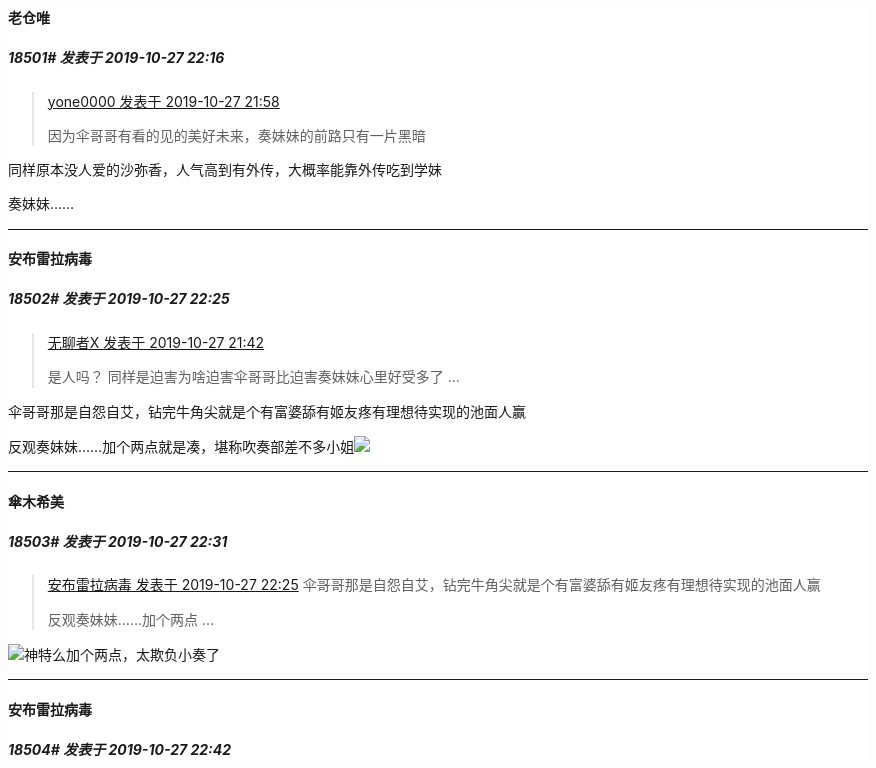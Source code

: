 ####  老仓唯  
##### 18501#       发表于 2019-10-27 22:16



<blockquote><a href="httphttps://bbs.saraba1st.com/2b/forum.php?mod=redirect&amp;goto=findpost&amp;pid=45325650&amp;ptid=1336553" target="_blank">yone0000 发表于 2019-10-27 21:58</a>

因为伞哥哥有看的见的美好未来，奏妹妹的前路只有一片黑暗</blockquote>
同样原本没人爱的沙弥香，人气高到有外传，大概率能靠外传吃到学妹

奏妹妹……







-----

####  安布雷拉病毒  
##### 18502#       发表于 2019-10-27 22:25



<blockquote><a href="httphttps://bbs.saraba1st.com/2b/forum.php?mod=redirect&amp;goto=findpost&amp;pid=45325558&amp;ptid=1336553" target="_blank">无聊者X 发表于 2019-10-27 21:42</a>

是人吗？
同样是迫害为啥迫害伞哥哥比迫害奏妹妹心里好受多了 ...</blockquote>
伞哥哥那是自怨自艾，钻完牛角尖就是个有富婆舔有姬友疼有理想待实现的池面人赢

反观奏妹妹……加个两点就是凑，堪称吹奏部差不多小姐<img src="https://static.saraba1st.com/image/smiley/face2017/068.png" referrerpolicy="no-referrer">







-----

####  傘木希美  
##### 18503#       发表于 2019-10-27 22:31



<blockquote><a href="httphttps://bbs.saraba1st.com/2b/forum.php?mod=redirect&amp;goto=findpost&amp;pid=45325911&amp;ptid=1336553" target="_blank">安布雷拉病毒 发表于 2019-10-27 22:25</a>
伞哥哥那是自怨自艾，钻完牛角尖就是个有富婆舔有姬友疼有理想待实现的池面人赢

反观奏妹妹……加个两点 ...</blockquote>
<img src="https://static.saraba1st.com/image/smiley/face2017/053.png" referrerpolicy="no-referrer">神特么加个两点，太欺负小奏了







-----

####  安布雷拉病毒  
##### 18504#       发表于 2019-10-27 22:42
